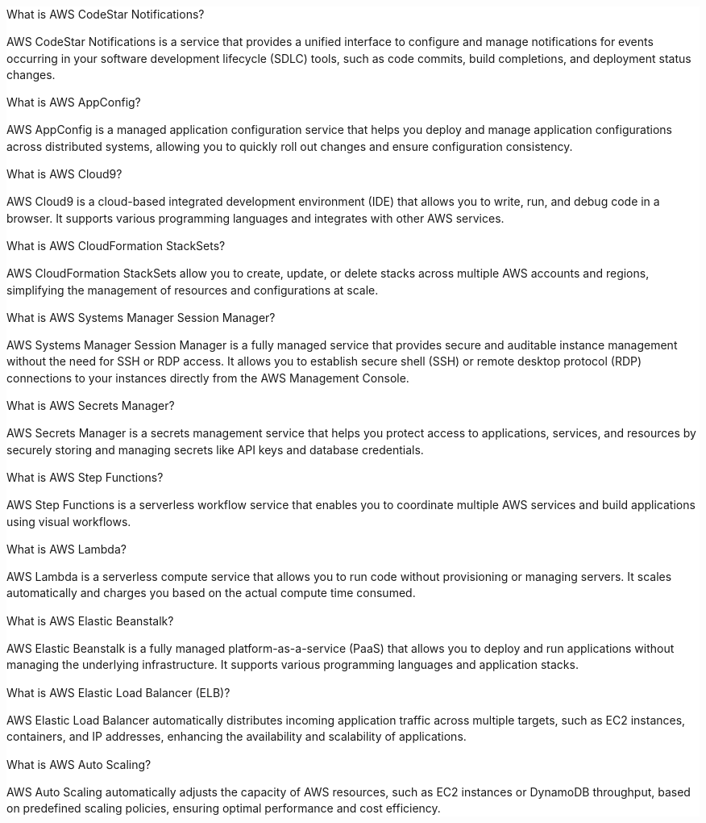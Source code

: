 What is AWS CodeStar Notifications?

AWS CodeStar Notifications is a service that provides a unified interface to configure and manage notifications for events occurring in your software development lifecycle (SDLC) tools, such as code commits, build completions, and deployment status changes.

What is AWS AppConfig?

AWS AppConfig is a managed application configuration service that helps you deploy and manage application configurations across distributed systems, allowing you to quickly roll out changes and ensure configuration consistency.

What is AWS Cloud9?

AWS Cloud9 is a cloud-based integrated development environment (IDE) that allows you to write, run, and debug code in a browser. It supports various programming languages and integrates with other AWS services.

What is AWS CloudFormation StackSets?

AWS CloudFormation StackSets allow you to create, update, or delete stacks across multiple AWS accounts and regions, simplifying the management of resources and configurations at scale.

What is AWS Systems Manager Session Manager?

AWS Systems Manager Session Manager is a fully managed service that provides secure and auditable instance management without the need for SSH or RDP access. It allows you to establish secure shell (SSH) or remote desktop protocol (RDP) connections to your instances directly from the AWS Management Console.

What is AWS Secrets Manager?

AWS Secrets Manager is a secrets management service that helps you protect access to applications, services, and resources by securely storing and managing secrets like API keys and database credentials.

What is AWS Step Functions?

AWS Step Functions is a serverless workflow service that enables you to coordinate multiple AWS services and build applications using visual workflows.

What is AWS Lambda?

AWS Lambda is a serverless compute service that allows you to run code without provisioning or managing servers. It scales automatically and charges you based on the actual compute time consumed.

What is AWS Elastic Beanstalk?

AWS Elastic Beanstalk is a fully managed platform-as-a-service (PaaS) that allows you to deploy and run applications without managing the underlying infrastructure. It supports various programming languages and application stacks.

What is AWS Elastic Load Balancer (ELB)?

AWS Elastic Load Balancer automatically distributes incoming application traffic across multiple targets, such as EC2 instances, containers, and IP addresses, enhancing the availability and scalability of applications.

What is AWS Auto Scaling?

AWS Auto Scaling automatically adjusts the capacity of AWS resources, such as EC2 instances or DynamoDB throughput, based on predefined scaling policies, ensuring optimal performance and cost efficiency.
